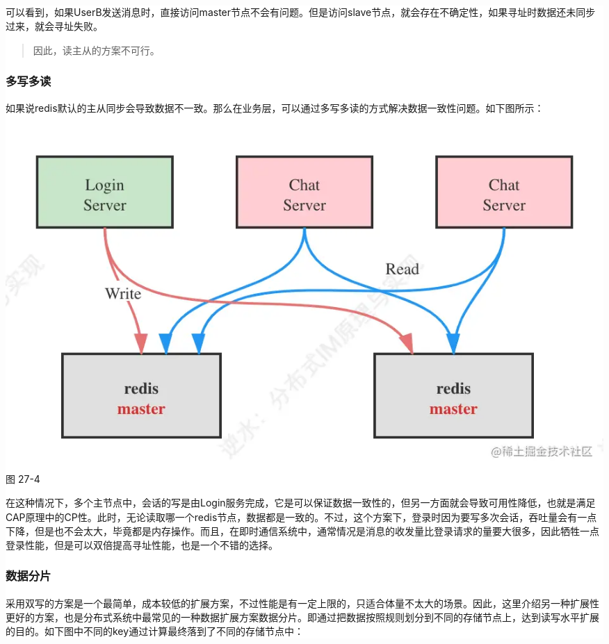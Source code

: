 可以看到，如果UserB发送消息时，直接访问master节点不会有问题。但是访问slave节点，就会存在不确定性，如果寻址时数据还未同步过来，就会寻址失败。

> 因此，读主从的方案不可行。

### 多写多读

如果说redis默认的主从同步会导致数据不一致。那么在业务层，可以通过多写多读的方式解决数据一致性问题。如下图所示：

<div class="image-container">
    <img src="./docs/im/images/208.png" alt="图片27-4" title="图片27-4" >
    <span class="image-title">图 27-4 </span>
</div>

在这种情况下，多个主节点中，会话的写是由Login服务完成，它是可以保证数据一致性的，但另一方面就会导致可用性降低，也就是满足CAP原理中的CP性。此时，无论读取哪一个redis节点，数据都是一致的。不过，这个方案下，登录时因为要写多次会话，吞吐量会有一点下降，但是也不会太大，毕竟都是内存操作。而且，在即时通信系统中，通常情况是消息的收发量比登录请求的量要大很多，因此牺牲一点登录性能，但是可以双倍提高寻址性能，也是一个不错的选择。

### 数据分片

采用双写的方案是一个最简单，成本较低的扩展方案，不过性能是有一定上限的，只适合体量不太大的场景。因此，这里介绍另一种扩展性更好的方案，也是分布式系统中最常见的一种数据扩展方案数据分片。即通过把数据按照规则划分到不同的存储节点上，达到读写水平扩展的目的。如下图中不同的key通过计算最终落到了不同的存储节点中：

<div class="image-container">